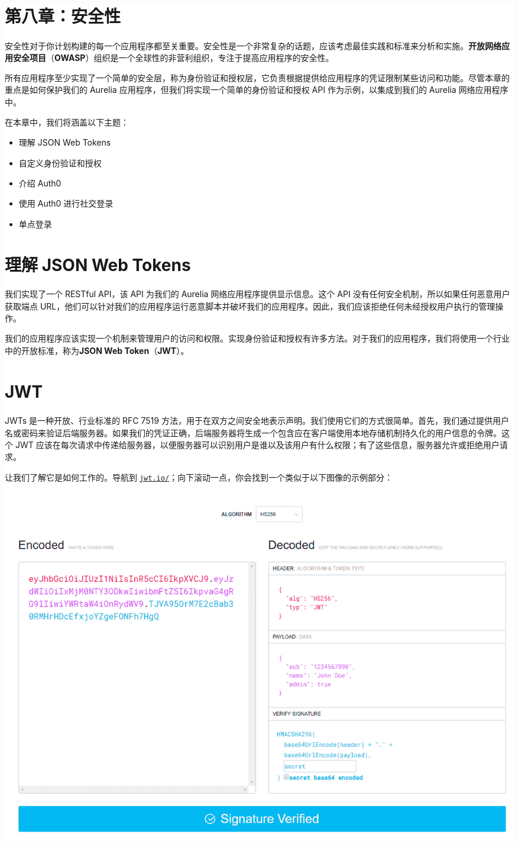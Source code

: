 # 第八章：安全性

安全性对于你计划构建的每一个应用程序都至关重要。安全性是一个非常复杂的话题，应该考虑最佳实践和标准来分析和实施。**开放网络应用安全项目**（**OWASP**）组织是一个全球性的非营利组织，专注于提高应用程序的安全性。

所有应用程序至少实现了一个简单的安全层，称为身份验证和授权层，它负责根据提供给应用程序的凭证限制某些访问和功能。尽管本章的重点是如何保护我们的 Aurelia 应用程序，但我们将实现一个简单的身份验证和授权 API 作为示例，以集成到我们的 Aurelia 网络应用程序中。

在本章中，我们将涵盖以下主题：

+   理解 JSON Web Tokens

+   自定义身份验证和授权

+   介绍 Auth0

+   使用 Auth0 进行社交登录

+   单点登录

# 理解 JSON Web Tokens

我们实现了一个 RESTful API，该 API 为我们的 Aurelia 网络应用程序提供显示信息。这个 API 没有任何安全机制，所以如果任何恶意用户获取端点 URL，他们可以针对我们的应用程序运行恶意脚本并破坏我们的应用程序。因此，我们应该拒绝任何未经授权用户执行的管理操作。

我们的应用程序应该实现一个机制来管理用户的访问和权限。实现身份验证和授权有许多方法。对于我们的应用程序，我们将使用一个行业中的开放标准，称为**JSON Web Token**（**JWT**）。

# JWT

JWTs 是一种开放、行业标准的 RFC 7519 方法，用于在双方之间安全地表示声明。我们使用它们的方式很简单。首先，我们通过提供用户名或密码来验证后端服务器。如果我们的凭证正确，后端服务器将生成一个包含应在客户端使用本地存储机制持久化的用户信息的令牌。这个 JWT 应该在每次请求中传递给服务器，以便服务器可以识别用户是谁以及该用户有什么权限；有了这些信息，服务器允许或拒绝用户请求。

让我们了解它是如何工作的。导航到 [`jwt.io/`](https://jwt.io/)；向下滚动一点，你会找到一个类似于以下图像的示例部分：

![图片](img/b2a724d0-8083-4afb-80ea-bb168770cb33.png)

